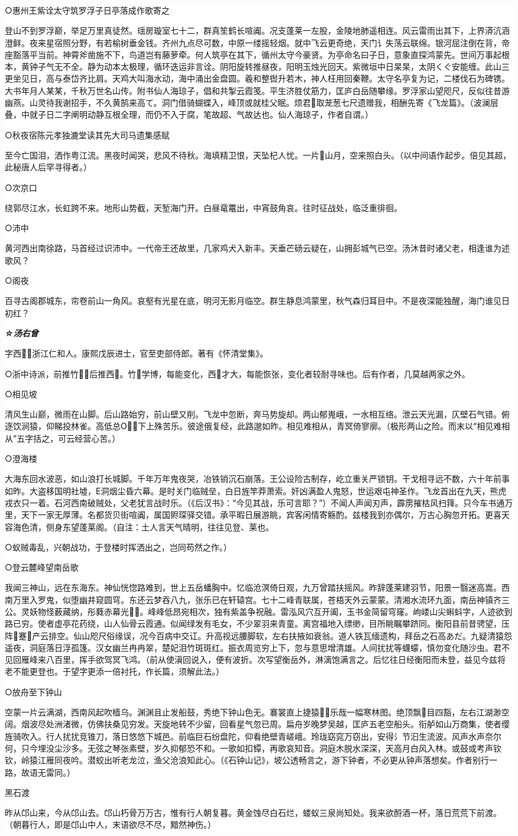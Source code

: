 ○惠州王紫诠太守筑罗浮子日亭落成作歌寄之  

登山不到罗浮巅，举足万里真徒然。瑶房璇室七十二，群真笙鹤长喧阗。况支蓬莱一左股，金陵地肺遥相连。风云雷雨出其下，上界漭沆涵澄鲜。夜来星宿照分野，有若榆树垂金钱。齐州九点尽可数，中原一缕摇轻烟。就中飞云更奇绝，天门讠失荡云联绵。银河屈注倒在背，帝座豁落平当前。神霄斧凿施不下，鸟道岂有藤萝牵。何人筑亭在其下，循州太守今豪贤。为亭命名曰子日，意象直探鸿蒙先。世间万事起根本，黄钟子气无不全。静为动本太极理，循环迭运非言诠。阴阳旋转推昼夜，阳明玉烛光回天。紫微垣中日杲杲，太阴くぐ安能缠。此山三更坐见日，高与泰岱齐比肩。天鸡大叫海水动，海中涌出金盘圆。羲和整辔升若木，神人枉用回秦鞭。太守名亭复为记，二楼伐石为碑镌。大书年月人某某，千秋万世名山传。附书仙人海琼子，倡和共掣云霞笺。平生济胜仗筋力，匡庐白岳随攀缘。罗浮家山望咫尺，反似往昔游幽燕。山灵待我谢招手，不久黄鹄来高て。洞门借骑蝴蝶入，峰顶或就桂父眠。烦君取茏葱七尺遗赠我，相酬先寄《飞龙篇》。（波澜层叠，中就子日二字阐明动静互根全理，而仍不入于腐，笔故超、气故达也。仙人海琼子，作者自谓。）  

○秋夜宿陈元孝独漉堂读其先大司马遗集感赋  

至今亡国泪，洒作粤江流。黑夜时闻哭，悲风不待秋。海填精卫恨，天坠杞人忧。一片山月，空来照白头。（以中间语作起步。倍见其超，此秘唐人后罕寻得者。）  

○次京口  

绕郭尽江水，长虹跨不来。地形山势截，天堑海门开。白昼鼋鼍出，中宵鼓角哀。往时征战处，临泛重徘徊。  

○沛中  

黄河西出南徐路，马首经过识沛中。一代帝王还故里，几家鸡犬入新丰。天垂芒砀云疑在，山拥彭城气已空。汤沐昔时诸父老，相逢谁为述歌风？  

○阁夜  

百寻古阁郡城东，帘卷前山一角风。哀壑有光星在底，明河无影月临空。群生静息鸿蒙里，秋气森归耳目中。不是夜深能独醒，海门谁见日初红？  

***☆汤右曾***  

字西，浙江仁和人。康熙戊辰进士，官至吏部侍郎。著有《怀清堂集》。  

○浙中诗派，前推竹，后推西。竹学博，每能变化，西才大，每能恢张，变化者较耐寻味也。后有作者，几莫越两家之外。  

○相见坡  

清风生山巅，微雨在山脚。后山路始穷，前山壁又削。飞龙中忽断，奔马势旋却。两山郁嵬峨，一水相互络。泄云天光漏，仄壁石气错。俯逐饮涧猿，仰睇投林雀。高低总О，下上殊苦乐。彼途俄复经，此路邈如昨。相见难相从，青冥倚寥廓。（极形两山之险。而末以“相见难相从”五字括之，可云经营心苦。）  

○澄海楼  

大海东回水波恶，如山浪打长城脚。千年万年鬼夜哭，冶铁销沉石崩落。王公设险古制存，屹立重关严锁钥。干戈相寻远不数，六十年前事如昨。大盗移国明社墟，Е洞烟尘昏六幕。是时关门临贼垒，白日旌竿莽萧索。奸凶满盈人鬼怒，世运艰屯神圣作。飞龙首出在九天，熊虎戎衣只一着。石河西南破贼处，父老犹言战时乐。（《后汉书》：“今见其战，乐可言耶？”）不闻人声闻刃声，霹雳摧枯风扫箨。只今车书通万里，天下一家无厚薄。名都货贝街喧阗，属国赆琛驿交错。承平暇日展游眺，宾客闲情寄觞酌。兹楼我到亦偶尔，万古心胸忽开拓。更喜天容海色清，侧身东望蓬莱阁。（自注：土人言天气晴明，往往见登、莱也。  

○蚁贼毒乱，兴朝战功，于登楼时挥洒出之，岂同苟然之作。）  

○登云麓峰望南岳歌  

我闻三神山，远在东海东。神仙恍惚路难到，世上五岳蟠胸中。忆临沧溟倚日观，九万曾踏扶摇风。昨辞蓬莱建羽节，阳景一翳迷高嵩。西南万里入罗鬼，似堕幽井窥圆穹。东还云梦吞八九，张乐已在轩辕宫。七十二峰青联属，苍梧天外云蒙蒙。清湘水流环九面，南岳神镇齐三公。灵妖物怪薮藏纳，彤蕤赤幕光。峰峰低昂宛相次，独有紫盖争祝融。雷泓风穴互开阖，玉书金简留穹窿。岣嵝山尖蝌蚪字，人迹欲到路已穷。使者虚亭花药绕，山人仙骨云霞通。似闻绿发有毛女，不少翠羽来青童。离宫福地入缥缈，目所眺瞩攀跻同。衡阳县前昔骋望，压阵蹇产云排空。仙山咫尺俗缘误，况今百病中交讧。升高视远腰脚软，左右扶掖如衰翁。道人铁瓦缅遗构，拜岳之石高あだ。九疑清猿怨遥夜，洞庭落日浮孤篷。汉女幽兰冉冉翠，楚妃泪竹斑斑红。振衣周览穷上下，忽与意思增清雄。人间扰扰等蠛蠓，慎勿变化随沙虫。君不见回雁峰来八百里，挥手欲驾冥飞鸿。（前从使滇回说入，便有波折。次写望衡岳外，淋漓饱满言之。后忆往日经衡阳而未登，益见今兹将老不能更登也。于望字更添一倍衬托，作长篇，须解此法。）  

○放舟至下钟山  

空蒙一片云满湖，西南风起吹樯乌。渊渊且止发船鼓，秀绝下钟山色无。褰裳直上捷猿，乐哉一幅寒林图。绝顶飘目四豁，左右江湖渺空阔。烟波尽处洲渚微，仿佛扶桑见穷发。天旋地转不少留，回看星气忽已周。扁舟岁晚梦吴越，匡庐五老空船头。衔舻如山万商集，使者缨旌骑吹入。行人扰扰竞锥刀，落日悠悠下城邑。前临巨石纷盘陀，仰看绝壁青嵯峨。玲珑窈窕万窃出，安得氵节汩生流波。风声水声奈尔何，只今埋没尘沙多。无弦之琴张素壁，岁久抑郁恐不和。一歌如扣镡，再歌哀知音。洞庭木脱水深深，天高月白风入林。或鼓或考声钦钦，岭猿江雁同夜吟。潜蛟出听老龙泣，渔父沧浪知此心。（《石钟山记》，坡公透畅言之，游下钟者，不必更从钟声落想矣。作者别行一路，故语无雷同。）  

黑石渡  

昨从邙山来，今从邙山去。邙山朽骨万万古，惟有行人朝复暮。黄金蚀尽白石烂，蝼蚁三泉尚知处。我来欲酹酒一杯，落日荒荒下前渡。（朝暮行人，即是邙山中人，末语欲尽不尽，黯然神伤。）  
